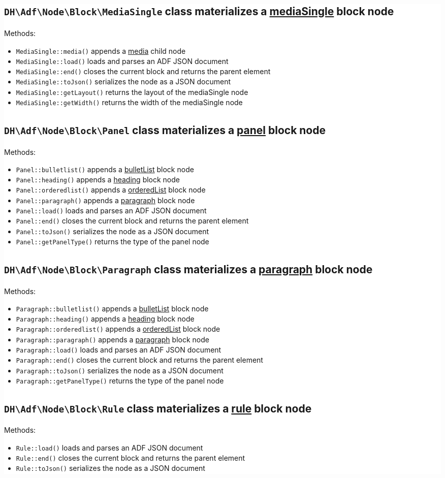 ## `DH\Adf\Node\Block\MediaSingle` class materializes a [mediaSingle](https://developer.atlassian.com/cloud/jira/platform/apis/document/nodes/mediaSingle/) block node
Methods:
- `MediaSingle::media()` appends a [media](https://developer.atlassian.com/cloud/jira/platform/apis/document/nodes/media/) child node
- `MediaSingle::load()` loads and parses an ADF JSON document
- `MediaSingle::end()` closes the current block and returns the parent element
- `MediaSingle::toJson()` serializes the node as a JSON document
- `MediaSingle::getLayout()` returns the layout of the mediaSingle node
- `MediaSingle::getWidth()` returns the width of the mediaSingle node

## `DH\Adf\Node\Block\Panel` class materializes a [panel](https://developer.atlassian.com/cloud/jira/platform/apis/document/nodes/panel/) block node
Methods:
- `Panel::bulletlist()` appends a [bulletList](https://developer.atlassian.com/cloud/jira/platform/apis/document/nodes/bulletList/) block node
- `Panel::heading()` appends a [heading](https://developer.atlassian.com/cloud/jira/platform/apis/document/nodes/heading/) block node
- `Panel::orderedlist()` appends a [orderedList](https://developer.atlassian.com/cloud/jira/platform/apis/document/nodes/orderedList/) block node
- `Panel::paragraph()` appends a [paragraph](https://developer.atlassian.com/cloud/jira/platform/apis/document/nodes/paragraph/) block node
- `Panel::load()` loads and parses an ADF JSON document
- `Panel::end()` closes the current block and returns the parent element
- `Panel::toJson()` serializes the node as a JSON document
- `Panel::getPanelType()` returns the type of the panel node

## `DH\Adf\Node\Block\Paragraph` class materializes a [paragraph](https://developer.atlassian.com/cloud/jira/platform/apis/document/nodes/paragraph/) block node
Methods:
- `Paragraph::bulletlist()` appends a [bulletList](https://developer.atlassian.com/cloud/jira/platform/apis/document/nodes/bulletList/) block node
- `Paragraph::heading()` appends a [heading](https://developer.atlassian.com/cloud/jira/platform/apis/document/nodes/heading/) block node
- `Paragraph::orderedlist()` appends a [orderedList](https://developer.atlassian.com/cloud/jira/platform/apis/document/nodes/orderedList/) block node
- `Paragraph::paragraph()` appends a [paragraph](https://developer.atlassian.com/cloud/jira/platform/apis/document/nodes/paragraph/) block node
- `Paragraph::load()` loads and parses an ADF JSON document
- `Paragraph::end()` closes the current block and returns the parent element
- `Paragraph::toJson()` serializes the node as a JSON document
- `Paragraph::getPanelType()` returns the type of the panel node

## `DH\Adf\Node\Block\Rule` class materializes a [rule](https://developer.atlassian.com/cloud/jira/platform/apis/document/nodes/rule/) block node
Methods:
- `Rule::load()` loads and parses an ADF JSON document
- `Rule::end()` closes the current block and returns the parent element
- `Rule::toJson()` serializes the node as a JSON document
